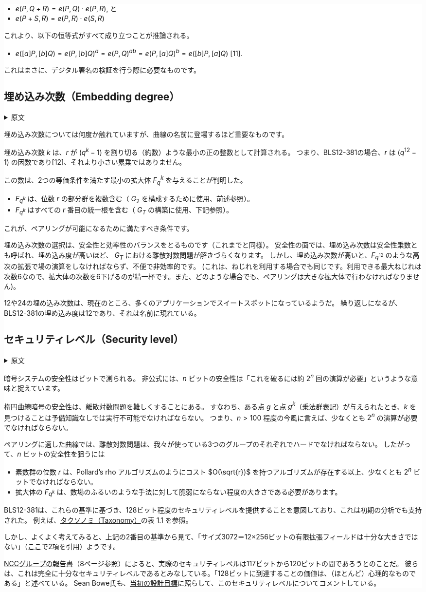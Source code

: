 - $e(P,Q+R)=e(P,Q)\cdot e(P,R)$, と
- $e(P+S,R)=e(P,R)\cdot e(S,R)$

これより、以下の恒等式がすべて成り立つことが推論される。

- $e([a]P,[b]Q)=e(P,[b]Q)^a=e(P,Q)^{ab}=e(P,[a]Q)^b=e([b]P,[a]Q)$ [11].

これはまさに、デジタル署名の検証を行う際に必要なものです。

## 埋め込み次数（Embedding degree）

<details><summary>原文</summary></details>

埋め込み次数については何度か触れていますが、曲線の名前に登場するほど重要なものです。

埋め込み次数 $k$ は、$r$ が $(q^k-1)$ を割り切る（約数）ような最小の正の整数として計算される。
つまり、BLS12-381の場合、$r$ は $(q^{12}-1)$ の因数であり[12]、それより小さい累乗ではありません。

この数は、2つの等価条件を満たす最小の拡大体 $F_q^k$ を与えることが判明した。

- $F_{q^k}$ は、位数 $r$ の部分群を複数含む（ $G_2$ を構成するために使用、前述参照）。
- $F_{q^k}$ はすべての $r$ 番目の統一根を含む（ $G_T$ の構築に使用、下記参照）。

これが、ペアリングが可能になるために満たすべき条件です。

埋め込み次数の選択は、安全性と効率性のバランスをとるものです（これまでと同様）。
安全性の面では、埋め込み次数は安全性乗数とも呼ばれ、埋め込み度が高いほど、 $G_T$ における離散対数問題が解きづらくなります。
しかし、埋め込み次数が高いと、$F_{q^{12}}$ のような高次の拡張で場の演算をしなければならず、不便で非効率的です。
(これは、ねじれを利用する場合でも同じです。利用できる最大ねじれは次数6なので、拡大体の次数を6下げるのが精一杯です。また、どのような場合でも、ペアリングは大きな拡大体で行わなければなりません)。

12や24の埋め込み次数は、現在のところ、多くのアプリケーションでスイートスポットになっているようだ。
繰り返しになるが、BLS12-381の埋め込み度は12であり、それは名前に現れている。

## セキュリティレベル（Security level）

<details><summary>原文</summary></details>

暗号システムの安全性はビットで測られる。
非公式には、$n$ ビットの安全性は「これを破るには約 $2^n$ 回の演算が必要」というような意味と捉えています。

楕円曲線暗号の安全性は、離散対数問題を難しくすることにある。
すなわち、ある点 $g$ と点 $g^k$（乗法群表記）が与えられたとき、$k$ を見つけることは予備知識なしでは実行不可能でなければならない。
つまり、$n>100$ 程度の今風に言えば、少なくとも $2^n$ の演算が必要でなければならない。

ペアリングに適した曲線では、離散対数問題は、我々が使っている3つのグループのそれぞれでハードでなければならない。
したがって、$n$ ビットの安全性を狙うには

- 素数群の位数 $r$ は、Pollard’s rho アルゴリズムのようにコスト $O(\sqrt{r})$ を持つアルゴリズムが存在する以上、少なくとも $2^n$ ビットでなければならない。
- 拡大体の $F_{q^k}$ は、数場のふるいのような手法に対して脆弱にならない程度の大きさである必要があります。

BLS12-381は、これらの基準に基づき、128ビット程度のセキュリティレベルを提供することを意図しており、これは初期の分析でも支持された。
例えば、[タクソノミ（Taxonomy）](https://eprint.iacr.org/2006/372.pdf)の表 1.1 を参照。

しかし、よくよく考えてみると、上記の2番目の基準から見て、「サイズ3072＝12×256ビットの有限拡張フィールドは十分な大きさではない」（[ここ](https://eprint.iacr.org/2019/077.pdf)で2項を引用）ようです。

[NCCグループの報告書](https://www.nccgroup.trust/globalassets/our-research/us/public-reports/2019/ncc_group_zcash2018_public_report_2019-01-30_v1.3.pdf)（8ページ参照）によると、実際のセキュリティレベルは117ビットから120ビットの間であろうとのことだ。
彼らは、これは完全に十分なセキュリティレベルであるとみなしている。「128ビットに到達することの価値は、（ほとんど）心理的なものである」と述べている。
Sean Bowe氏も、[当初の設計目標](https://github.com/zcash/zcash/issues/4065#issuecomment-572202467)に照らして、このセキュリティレベルについてコメントしている。

